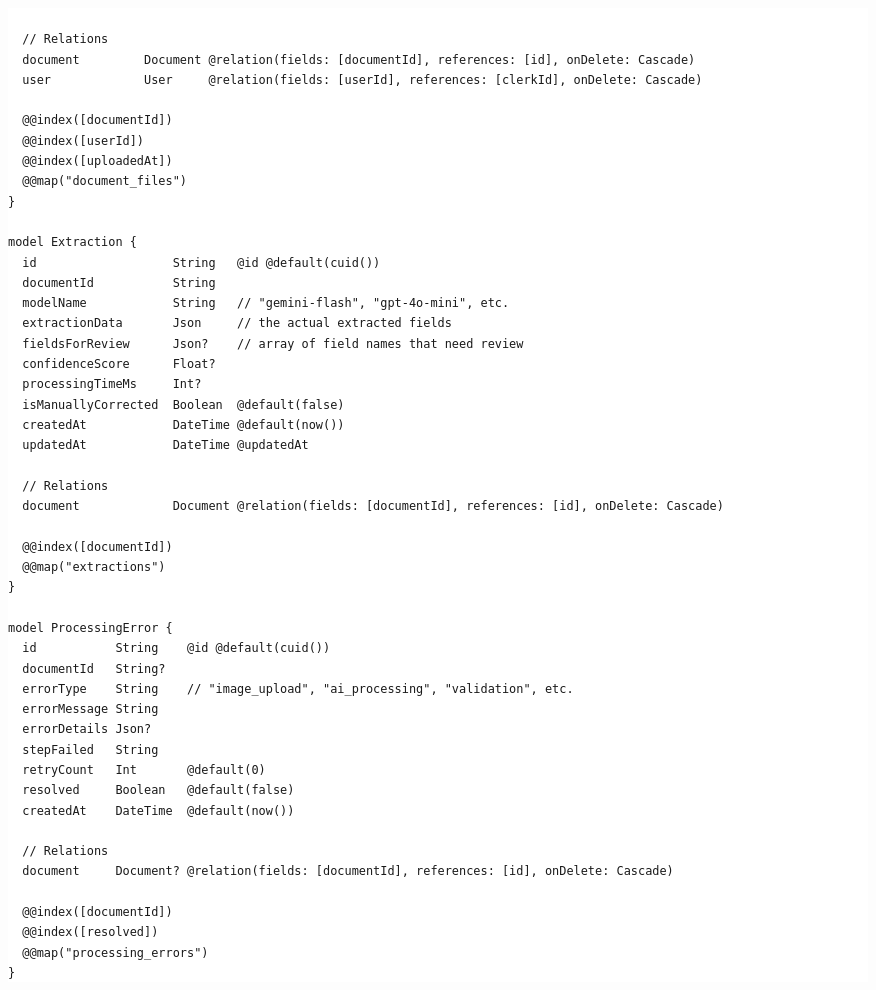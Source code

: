 ```prisma
  
  // Relations
  document         Document @relation(fields: [documentId], references: [id], onDelete: Cascade)
  user             User     @relation(fields: [userId], references: [clerkId], onDelete: Cascade)
  
  @@index([documentId])
  @@index([userId])
  @@index([uploadedAt])
  @@map("document_files")
}

model Extraction {
  id                   String   @id @default(cuid())
  documentId           String
  modelName            String   // "gemini-flash", "gpt-4o-mini", etc.
  extractionData       Json     // the actual extracted fields
  fieldsForReview      Json?    // array of field names that need review
  confidenceScore      Float?
  processingTimeMs     Int?
  isManuallyCorrected  Boolean  @default(false)
  createdAt            DateTime @default(now())
  updatedAt            DateTime @updatedAt
  
  // Relations
  document             Document @relation(fields: [documentId], references: [id], onDelete: Cascade)
  
  @@index([documentId])
  @@map("extractions")
}

model ProcessingError {
  id           String    @id @default(cuid())
  documentId   String?
  errorType    String    // "image_upload", "ai_processing", "validation", etc.
  errorMessage String
  errorDetails Json?
  stepFailed   String
  retryCount   Int       @default(0)
  resolved     Boolean   @default(false)
  createdAt    DateTime  @default(now())
  
  // Relations
  document     Document? @relation(fields: [documentId], references: [id], onDelete: Cascade)
  
  @@index([documentId])
  @@index([resolved])
  @@map("processing_errors")
}
```
